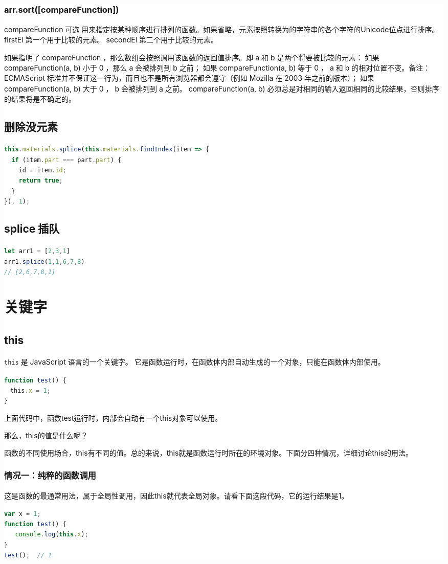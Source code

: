 ### arr.sort([compareFunction])
compareFunction 可选
用来指定按某种顺序进行排列的函数。如果省略，元素按照转换为的字符串的各个字符的Unicode位点进行排序。
firstEl
第一个用于比较的元素。
secondEl
第二个用于比较的元素。

如果指明了 compareFunction ，那么数组会按照调用该函数的返回值排序。即 a 和 b 是两个将要被比较的元素：
如果 compareFunction(a, b) 小于 0 ，那么 a 会被排列到 b 之前；
如果 compareFunction(a, b) 等于 0 ， a 和 b 的相对位置不变。备注： ECMAScript 标准并不保证这一行为，而且也不是所有浏览器都会遵守（例如 Mozilla 在 2003 年之前的版本）；
如果 compareFunction(a, b) 大于 0 ， b 会被排列到 a 之前。
compareFunction(a, b) 必须总是对相同的输入返回相同的比较结果，否则排序的结果将是不确定的。

## 删除没元素
``` js
this.materials.splice(this.materials.findIndex(item => {
  if (item.part === part.part) {
    id = item.id;
    return true;
  }
}), 1);
```

## splice 插队
```js
let arr1 = [2,3,1]
arr1.splice(1,1,6,7,8)
// [2,6,7,8,1]
```

# 关键字
## this
`this` 是 JavaScript 语言的一个关键字。
它是函数运行时，在函数体内部自动生成的一个对象，只能在函数体内部使用。
``` js
function test() {
　this.x = 1;
}
```
上面代码中，函数test运行时，内部会自动有一个this对象可以使用。

那么，this的值是什么呢？

函数的不同使用场合，this有不同的值。总的来说，this就是函数运行时所在的环境对象。下面分四种情况，详细讨论this的用法。

### 情况一：纯粹的函数调用
这是函数的最通常用法，属于全局性调用，因此this就代表全局对象。请看下面这段代码，它的运行结果是1。
``` js
var x = 1;
function test() {
   console.log(this.x);
}
test();  // 1
```
